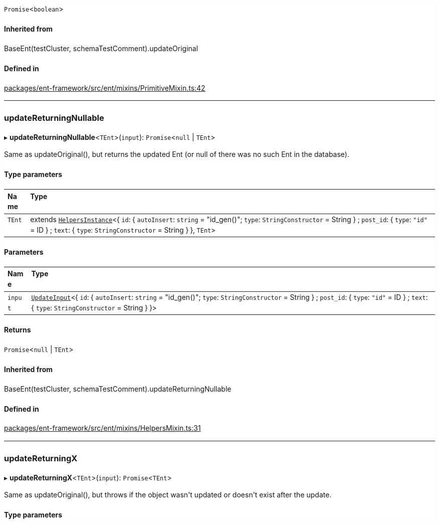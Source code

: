 `Promise`<`boolean`\>

#### Inherited from

BaseEnt(testCluster, schemaTestComment).updateOriginal

#### Defined in

[packages/ent-framework/src/ent/mixins/PrimitiveMixin.ts:42](https://github.com/time-loop/slapdash/blob/master/packages/ent-framework/src/ent/mixins/PrimitiveMixin.ts#L42)

___

### updateReturningNullable

▸ **updateReturningNullable**<`TEnt`\>(`input`): `Promise`<``null`` \| `TEnt`\>

Same as updateOriginal(), but returns the updated Ent (or null of there
was no such Ent in the database).

#### Type parameters

| Name | Type |
| :------ | :------ |
| `TEnt` | extends [`HelpersInstance`](../interfaces/HelpersInstance.md)<{ `id`: { `autoInsert`: `string` = "id\_gen()"; `type`: `StringConstructor` = String } ; `post_id`: { `type`: ``"id"`` = ID } ; `text`: { `type`: `StringConstructor` = String }  }, `TEnt`\> |

#### Parameters

| Name | Type |
| :------ | :------ |
| `input` | [`UpdateInput`](../modules.md#updateinput)<{ `id`: { `autoInsert`: `string` = "id\_gen()"; `type`: `StringConstructor` = String } ; `post_id`: { `type`: ``"id"`` = ID } ; `text`: { `type`: `StringConstructor` = String }  }\> |

#### Returns

`Promise`<``null`` \| `TEnt`\>

#### Inherited from

BaseEnt(testCluster, schemaTestComment).updateReturningNullable

#### Defined in

[packages/ent-framework/src/ent/mixins/HelpersMixin.ts:31](https://github.com/time-loop/slapdash/blob/master/packages/ent-framework/src/ent/mixins/HelpersMixin.ts#L31)

___

### updateReturningX

▸ **updateReturningX**<`TEnt`\>(`input`): `Promise`<`TEnt`\>

Same as updateOriginal(), but throws if the object wasn't updated or
doesn't exist after the update.

#### Type parameters
